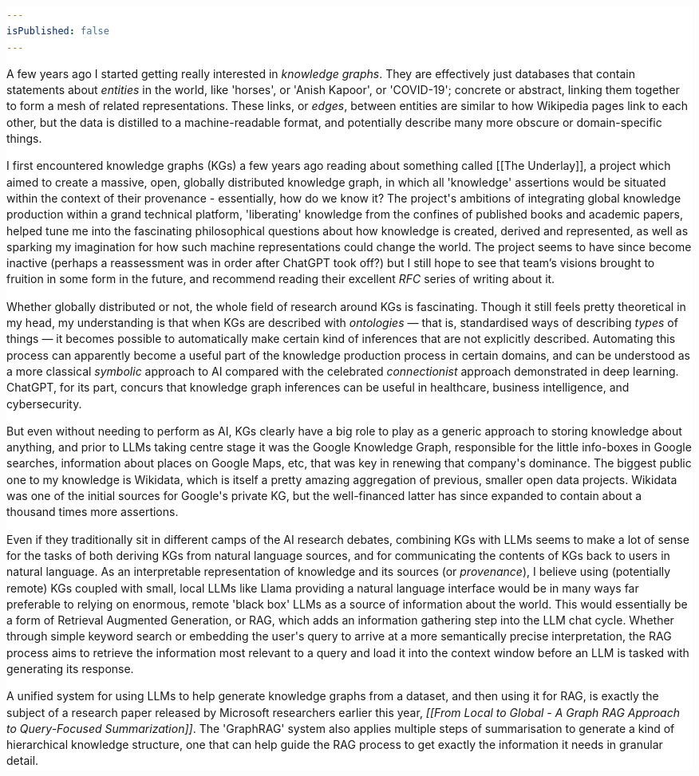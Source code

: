 ```yaml
---
isPublished: false
---
```

A few years ago I started getting really interested in *knowledge graphs*. They are effectively just databases that contain statements about *entities* in the world, like 'horses', or 'Anish Kapoor', or 'COVID-19'; concrete or abstract, linking them together to form a mesh of related representations. These links, or *edges*, between entities are similar to how Wikipedia pages link to each other, but the data is distilled to a machine-readable format, and potentially describe many more obscure or domain-specific things. 

I first encountered knowledge graphs (KGs) a few years ago reading about something called [[The Underlay]], a project which aimed to create a massive, open, globally distributed knowledge graph, in which all 'knowledge' assertions would be situated within the context of their provenance - essentially, how do we know it? The project's ambitions of integrating global knowledge production within a grand technical platform, 'liberating' knowledge from the confines of published books and academic papers, helped tune me into the fascinating philosophical questions about how knowledge is created, derived and represented, as well as sparking my imagination for how such machine representations could change the world. The project seems to have since become inactive (perhaps a reassessment was in order after ChatGPT took off?) but I still hope to see that team’s visions brought to fruition in some form in the future, and recommend reading their excellent *RFC* series of writing about it.

Whether globally distributed or not, the whole field of research around KGs is fascinating. Though it still feels pretty theoretical in my head, my understanding is that when KGs are described with *ontologies* — that is, standardised ways of describing *types* of things — it becomes possible to automatically make certain kind of inferences that are not explicitly described. Automating this process can apparently become a useful part of the knowledge production process in certain domains, and can be understood as a more classical *symbolic* approach to AI compared with the celebrated *connectionist* approach demonstrated in deep learning. ChatGPT, for its part, concurs that knowledge graph inferences can be useful in healthcare, business intelligence, and cybersecurity. 

But even without needing to perform as AI, KGs clearly have a big role to play as a generic approach to storing knowledge about anything, and prior to LLMs taking centre stage it was the Google Knowledge Graph, responsible for the little info-boxes in Google searches, information about places on Google Maps, etc, that was key in renewing that company's dominance. The biggest public one to my knowledge is Wikidata, which is itself a pretty amazing aggregation of previous, smaller open data projects. Wikidata was one of the initial sources for Google's private KG, but the well-financed latter has since expanded to contain about a thousand times more assertions. 

Even if they traditionally sit in different camps of the AI research debates, combining KGs with LLMs seems to make a lot of sense for the tasks of both deriving KGs from natural language sources, and for communicating the contents of KGs back to users in natural language. As an interpretable representation of knowledge and its sources (or *provenance*), I believe using (potentially remote) KGs coupled with small, local LLMs like Llama providing a natural language interface would be in many ways far preferable to relying on enormous, remote 'black box' LLMs as a source of information about the world. This would essentially be a form of Retrieval Augmented Generation, or RAG, which adds an information gathering step into the LLM chat cycle. Whether through simple keyword search or embedding the user's query to arrive at a more semantically precise interpretation, the RAG process aims to retrieve the information most relevant to a query and load it into the context window before an LLM is tasked with generating its response.

A unified system for using LLMs to help generate knowledge graphs from a dataset, and then using it for RAG, is exactly the subject of a research paper released by Microsoft researchers earlier this year, *[[From Local to Global - A Graph RAG Approach to Query-Focused Summarization]]*. The 'GraphRAG' system also applies multiple steps of summarisation to generate a kind of hierarchical knowledge structure, one that can help guide the RAG process to get exactly the information it needs in granular detail. 
